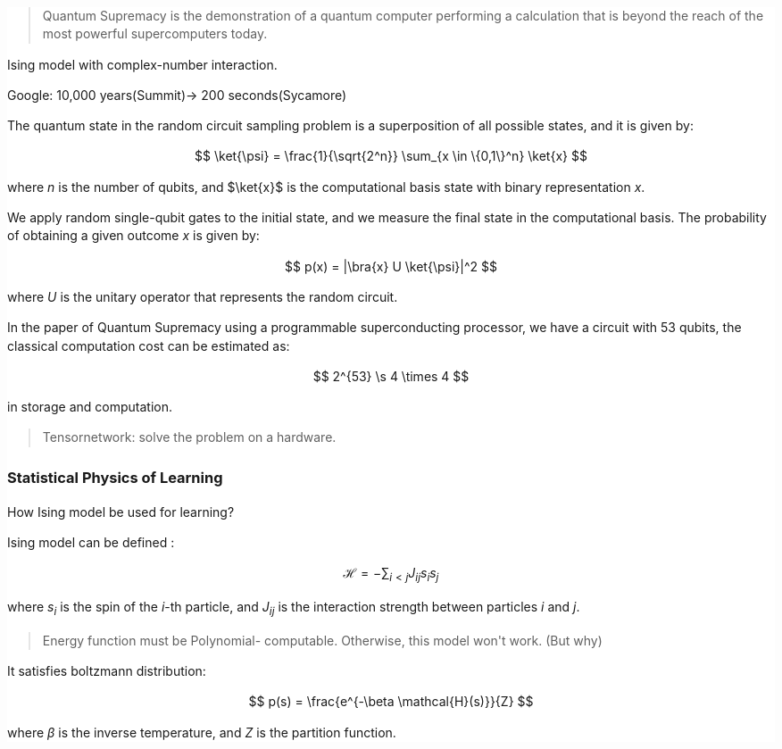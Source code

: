 > Quantum Supremacy is the demonstration of a quantum computer performing a calculation that is beyond the reach of the most powerful supercomputers today.

Ising model with complex-number interaction.

Google: 10,000 years(Summit)-> 200 seconds(Sycamore)

The quantum state in the random circuit sampling problem is a superposition of all possible states, and it is given by:

$$
\ket{\psi} = \frac{1}{\sqrt{2^n}} \sum_{x \in \{0,1\}^n} \ket{x}
$$

where $n$ is the number of qubits, and $\ket{x}$ is the computational basis state with binary representation $x$.

We apply random single-qubit gates to the initial state, and we measure the final state in the computational basis. The probability of obtaining a given outcome $x$ is given by:

$$
p(x) = |\bra{x} U \ket{\psi}|^2
$$

where $U$ is the unitary operator that represents the random circuit.

In the paper of Quantum Supremacy using a programmable superconducting processor, we have a circuit with 53 qubits, the classical computation cost can be estimated as:

$$
2^{53} \s 4 \times 4
$$

in storage and computation.

> Tensornetwork: solve the problem on a hardware.

### Statistical Physics of Learning

How Ising model be used for learning?

Ising model can be defined :

$$
\mathcal{H} = -\sum_{i<j} J_{ij} s_i s_j
$$

where $s_i$ is the spin of the $i$-th particle, and $J_{ij}$ is the interaction strength between particles $i$ and $j$.

> Energy function must be Polynomial- computable. Otherwise, this model won't work. (But why)

It satisfies boltzmann distribution:

$$
p(s) = \frac{e^{-\beta \mathcal{H}(s)}}{Z}
$$

where $\beta$ is the inverse temperature, and $Z$ is the partition function.
